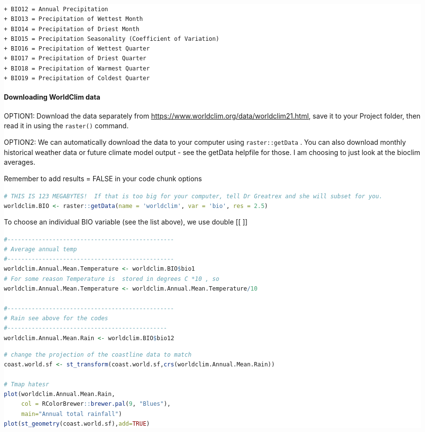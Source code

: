     + BIO12 = Annual Precipitation
    + BIO13 = Precipitation of Wettest Month
    + BIO14 = Precipitation of Driest Month
    + BIO15 = Precipitation Seasonality (Coefficient of Variation)
    + BIO16 = Precipitation of Wettest Quarter
    + BIO17 = Precipitation of Driest Quarter
    + BIO18 = Precipitation of Warmest Quarter
    + BIO19 = Precipitation of Coldest Quarter

#### Downloading WorldClim data

OPTION1: Download the data separately from https://www.worldclim.org/data/worldclim21.html, save it to your Project folder, then read it in using the `raster()` command.

OPTION2: We can automatically download the data to your computer using `raster::getData` .  You can also download monthly historical weather data or future climate model output - see the getData helpfile for those.  I am choosing to just look at the bioclim averages.

Remember to add results = FALSE in your code chunk options


```r
# THIS IS 123 MEGABYTES!  If that is too big for your computer, tell Dr Greatrex and she will subset for you.
worldclim.BIO <- raster::getData(name = 'worldclim', var = 'bio', res = 2.5)
```

To choose an individual BIO variable (see the list above), we use double [[ ]]


```r
#------------------------------------------------
# Average annual temp
#------------------------------------------------
worldclim.Annual.Mean.Temperature <- worldclim.BIO$bio1
# For some reason Temperature is  stored in degrees C *10 , so
worldclim.Annual.Mean.Temperature <- worldclim.Annual.Mean.Temperature/10

#------------------------------------------------
# Rain see above for the codes
#----------------------------------------------
worldclim.Annual.Mean.Rain <- worldclim.BIO$bio12
```



```r
# change the projection of the coastline data to match
coast.world.sf <- st_transform(coast.world.sf,crs(worldclim.Annual.Mean.Rain))

# Tmap hatesr
plot(worldclim.Annual.Mean.Rain,
     col = RColorBrewer::brewer.pal(9, "Blues"),
     main="Annual total rainfall")
plot(st_geometry(coast.world.sf),add=TRUE)
```
